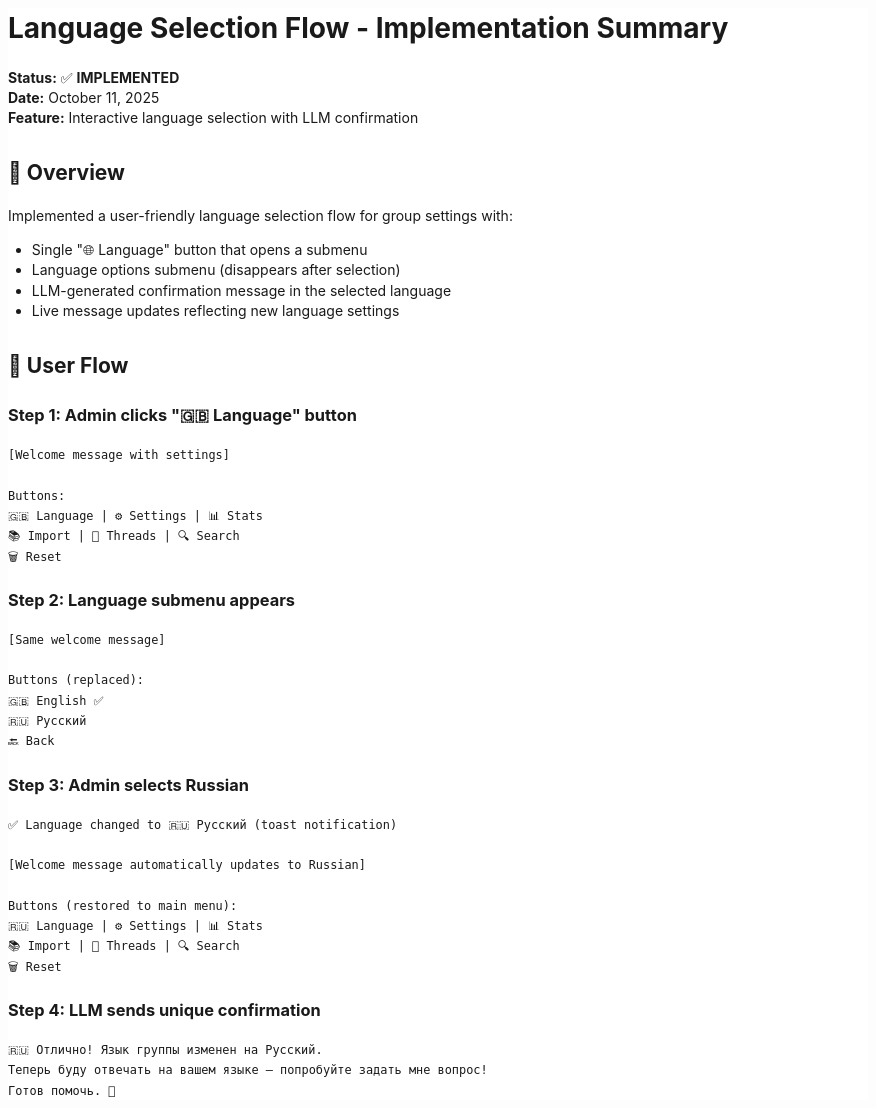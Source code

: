 # Language Selection Flow - Implementation Summary

**Status:** ✅ **IMPLEMENTED**  
**Date:** October 11, 2025  
**Feature:** Interactive language selection with LLM confirmation

## 🎯 Overview

Implemented a user-friendly language selection flow for group settings with:
- Single "🌐 Language" button that opens a submenu
- Language options submenu (disappears after selection)
- LLM-generated confirmation message in the selected language
- Live message updates reflecting new language settings

## 🎨 User Flow

### Step 1: Admin clicks "🇬🇧 Language" button
```
[Welcome message with settings]

Buttons:
🇬🇧 Language | ⚙️ Settings | 📊 Stats
📚 Import | 🔗 Threads | 🔍 Search
🗑️ Reset
```

### Step 2: Language submenu appears
```
[Same welcome message]

Buttons (replaced):
🇬🇧 English ✅
🇷🇺 Русский
🔙 Back
```

### Step 3: Admin selects Russian
```
✅ Language changed to 🇷🇺 Русский (toast notification)

[Welcome message automatically updates to Russian]

Buttons (restored to main menu):
🇷🇺 Language | ⚙️ Settings | 📊 Stats
📚 Import | 🔗 Threads | 🔍 Search
🗑️ Reset
```

### Step 4: LLM sends unique confirmation
```
🇷🇺 Отлично! Язык группы изменен на Русский. 
Теперь буду отвечать на вашем языке — попробуйте задать мне вопрос! 
Готов помочь. 🎉
```
